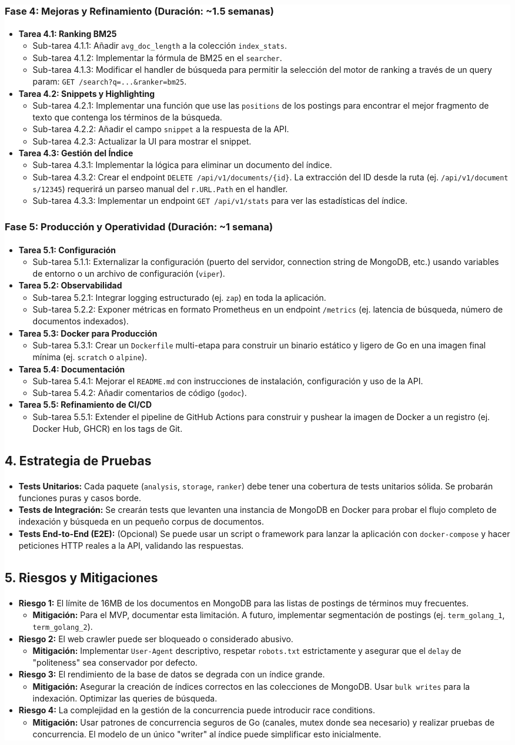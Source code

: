 ### Fase 4: Mejoras y Refinamiento (Duración: ~1.5 semanas)
- **Tarea 4.1: Ranking BM25**
    - Sub-tarea 4.1.1: Añadir `avg_doc_length` a la colección `index_stats`.
    - Sub-tarea 4.1.2: Implementar la fórmula de BM25 en el `searcher`.
    - Sub-tarea 4.1.3: Modificar el handler de búsqueda para permitir la selección del motor de ranking a través de un query param: `GET /search?q=...&ranker=bm25`.
- **Tarea 4.2: Snippets y Highlighting**
    - Sub-tarea 4.2.1: Implementar una función que use las `positions` de los postings para encontrar el mejor fragmento de texto que contenga los términos de la búsqueda.
    - Sub-tarea 4.2.2: Añadir el campo `snippet` a la respuesta de la API.
    - Sub-tarea 4.2.3: Actualizar la UI para mostrar el snippet.
- **Tarea 4.3: Gestión del Índice**
    - Sub-tarea 4.3.1: Implementar la lógica para eliminar un documento del índice.
    - Sub-tarea 4.3.2: Crear el endpoint `DELETE /api/v1/documents/{id}`. La extracción del ID desde la ruta (ej. `/api/v1/documents/12345`) requerirá un parseo manual del `r.URL.Path` en el handler.
    - Sub-tarea 4.3.3: Implementar un endpoint `GET /api/v1/stats` para ver las estadísticas del índice.

### Fase 5: Producción y Operatividad (Duración: ~1 semana)
- **Tarea 5.1: Configuración**
    - Sub-tarea 5.1.1: Externalizar la configuración (puerto del servidor, connection string de MongoDB, etc.) usando variables de entorno o un archivo de configuración (`viper`).
- **Tarea 5.2: Observabilidad**
    - Sub-tarea 5.2.1: Integrar logging estructurado (ej. `zap`) en toda la aplicación.
    - Sub-tarea 5.2.2: Exponer métricas en formato Prometheus en un endpoint `/metrics` (ej. latencia de búsqueda, número de documentos indexados).
- **Tarea 5.3: Docker para Producción**
    - Sub-tarea 5.3.1: Crear un `Dockerfile` multi-etapa para construir un binario estático y ligero de Go en una imagen final mínima (ej. `scratch` o `alpine`).
- **Tarea 5.4: Documentación**
    - Sub-tarea 5.4.1: Mejorar el `README.md` con instrucciones de instalación, configuración y uso de la API.
    - Sub-tarea 5.4.2: Añadir comentarios de código (`godoc`).
- **Tarea 5.5: Refinamiento de CI/CD**
    - Sub-tarea 5.5.1: Extender el pipeline de GitHub Actions para construir y pushear la imagen de Docker a un registro (ej. Docker Hub, GHCR) en los tags de Git.

## 4. Estrategia de Pruebas

- **Tests Unitarios:** Cada paquete (`analysis`, `storage`, `ranker`) debe tener una cobertura de tests unitarios sólida. Se probarán funciones puras y casos borde.
- **Tests de Integración:** Se crearán tests que levanten una instancia de MongoDB en Docker para probar el flujo completo de indexación y búsqueda en un pequeño corpus de documentos.
- **Tests End-to-End (E2E):** (Opcional) Se puede usar un script o framework para lanzar la aplicación con `docker-compose` y hacer peticiones HTTP reales a la API, validando las respuestas.

## 5. Riesgos y Mitigaciones

- **Riesgo 1:** El límite de 16MB de los documentos en MongoDB para las listas de postings de términos muy frecuentes.
  - **Mitigación:** Para el MVP, documentar esta limitación. A futuro, implementar segmentación de postings (ej. `term_golang_1`, `term_golang_2`).
- **Riesgo 2:** El web crawler puede ser bloqueado o considerado abusivo.
  - **Mitigación:** Implementar `User-Agent` descriptivo, respetar `robots.txt` estrictamente y asegurar que el `delay` de "politeness" sea conservador por defecto.
- **Riesgo 3:** El rendimiento de la base de datos se degrada con un índice grande.
  - **Mitigación:** Asegurar la creación de índices correctos en las colecciones de MongoDB. Usar `bulk writes` para la indexación. Optimizar las queries de búsqueda.
- **Riesgo 4:** La complejidad en la gestión de la concurrencia puede introducir race conditions.
  - **Mitigación:** Usar patrones de concurrencia seguros de Go (canales, mutex donde sea necesario) y realizar pruebas de concurrencia. El modelo de un único "writer" al índice puede simplificar esto inicialmente.